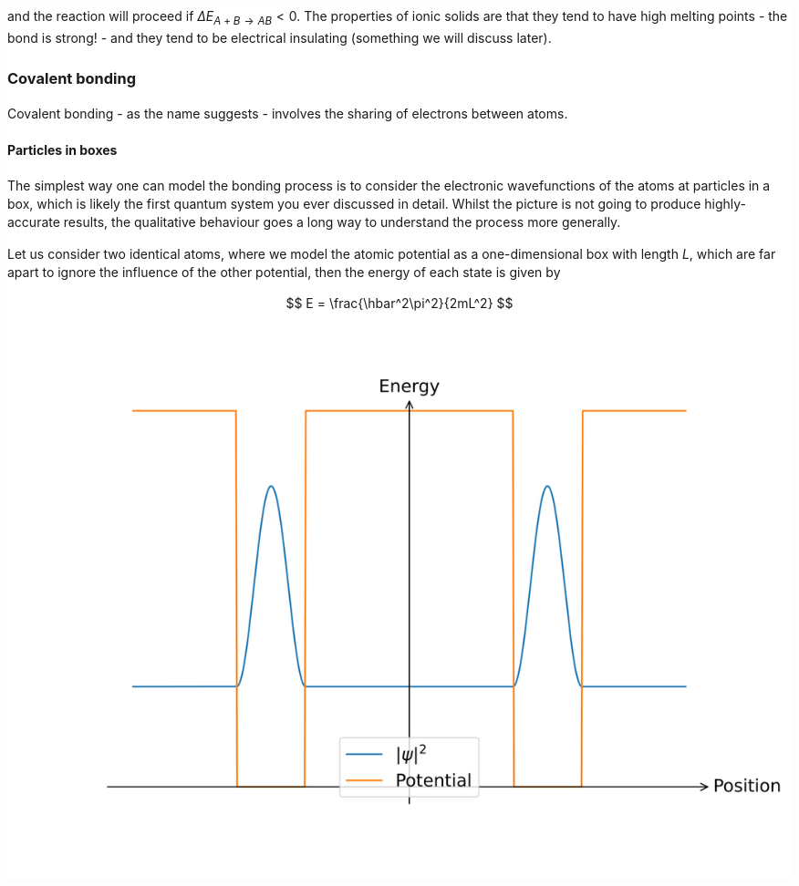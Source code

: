 and the reaction will proceed if $\Delta E_{A+B \rightarrow AB}<0$. The properties of ionic solids are that they tend to have high melting points - the bond is strong! - and they tend to be electrical insulating (something we will discuss later).

### Covalent bonding

Covalent bonding - as the name suggests - involves the sharing of electrons between atoms.

#### Particles in boxes

The simplest way one can model the bonding process is to consider the electronic wavefunctions of the atoms at particles in a box, which is likely the first quantum system you ever discussed in detail. Whilst the picture is not going to produce highly-accurate results, the qualitative behaviour goes a long way to understand the process more generally.

Let us consider two identical atoms, where we model the atomic potential as a one-dimensional box with length $L$, which are far apart to ignore the influence of the other potential, then the energy of each state is given by

$$
E = \frac{\hbar^2\pi^2}{2mL^2}
$$

![](images/05_twoboxes.svg)
